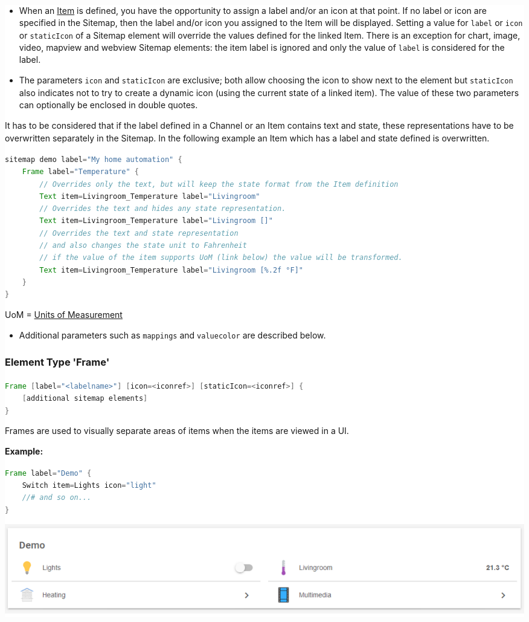 - When an [Item]({{base}}/configuration/items.html) is defined, you have the opportunity to assign a label and/or an icon at that point.
    If no label or icon are specified in the Sitemap, then the label and/or icon you assigned to the Item will be displayed.
    Setting a value for `label` or `icon`  or `staticIcon` of a Sitemap element will override the values defined for the linked Item.
    There is an exception for chart, image, video, mapview and webview Sitemap elements: the item label is ignored and only the value of `label` is considered for the label.

- The parameters `icon` and `staticIcon` are exclusive; both allow choosing the icon to show next to the element but `staticIcon` also indicates not to try to create a dynamic icon (using the current state of a linked item). The value of these two parameters can optionally be enclosed in double quotes.

It has to be considered that if the label defined in a Channel or an Item contains text and state, these representations have to be overwritten separately in the Sitemap.
In the following example an Item which has a label and state defined is overwritten.

```java
sitemap demo label="My home automation" {
    Frame label="Temperature" {
        // Overrides only the text, but will keep the state format from the Item definition
        Text item=Livingroom_Temperature label="Livingroom"
        // Overrides the text and hides any state representation.
        Text item=Livingroom_Temperature label="Livingroom []"
        // Overrides the text and state representation
        // and also changes the state unit to Fahrenheit
        // if the value of the item supports UoM (link below) the value will be transformed.
        Text item=Livingroom_Temperature label="Livingroom [%.2f °F]"
    }
}
```

UoM = [Units of Measurement]({{base}}/concepts/units-of-measurement.html)

- Additional parameters such as `mappings` and `valuecolor` are described below.

### Element Type 'Frame'

```java
Frame [label="<labelname>"] [icon=<iconref>] [staticIcon=<iconref>] {
    [additional sitemap elements]
}
```

Frames are used to visually separate areas of items when the items are viewed in a UI.

**Example:**

```java
Frame label="Demo" {
    Switch item=Lights icon="light"
    //# and so on...
}
```

![Presentation of the Frame element in BasicUI](images/sitemap_demo_frame.png)
